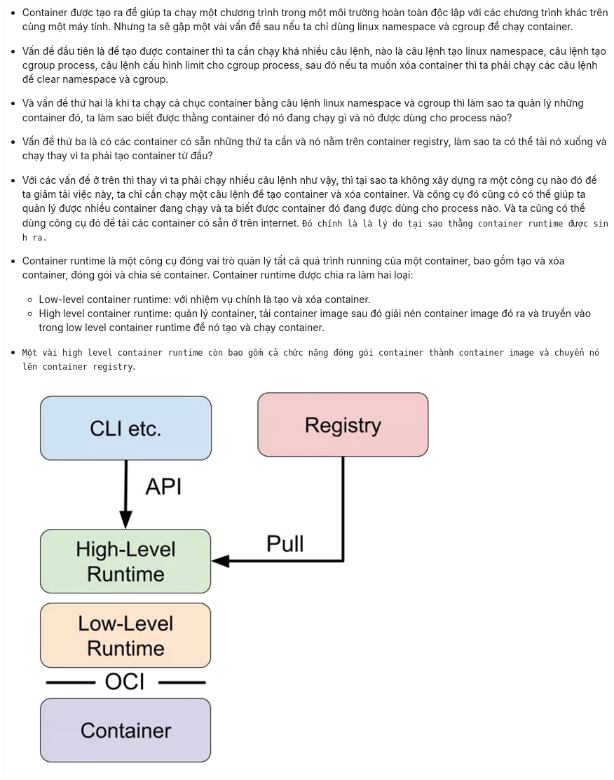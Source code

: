 - Container được tạo ra để giúp ta chạy một chương trình trong một môi trường hoàn toàn độc lập với các chương trình khác trên cùng một máy tính. Nhưng ta sẽ gặp một vài vấn đề sau nếu ta chỉ dùng linux namespace và cgroup để chạy container.

- Vấn đề đầu tiên là để tạo được container thì ta cần chạy khá nhiều câu lệnh, nào là câu lệnh tạo linux namespace, câu lệnh tạo cgroup process, câu lệnh cấu hình limit cho cgroup process, sau đó nếu ta muốn xóa container thì ta phải chạy các câu lệnh để clear namespace và cgroup.

- Và vấn đề thứ hai là khi ta chạy cả chục container bằng câu lệnh linux namespace và cgroup thì làm sao ta quản lý những container đó, ta làm sao biết được thằng container đó nó đang chạy gì và nó được dùng cho process nào?

- Vấn đề thứ ba là có các container có sẵn những thứ ta cần và nó nằm trên container registry, làm sao ta có thể tải nó xuống và chạy thay vì ta phải tạo container từ đầu?

- Với các vấn đề ở trên thì thay vì ta phải chạy nhiều câu lệnh như vậy, thì tại sao ta không xây dựng ra một công cụ nào đó để ta giảm tải việc này, ta chỉ cần chạy một câu lệnh để tạo container và xóa container. Và công cụ đó cũng có có thể giúp ta quản lý được nhiều container đang chạy và ta biết được container đó đang được dùng cho process nào. Và ta cũng có thể dùng công cụ đó để tải các container có sẵn ở trên internet. `Đó chính là là lý do tại sao thằng container runtime được sinh ra.`

- Container runtime là một công cụ đóng vai trò quản lý tất cả quá trình running của một container, bao gồm tạo và xóa container, đóng gói và chia sẻ container. Container runtime được chia ra làm hai loại:
    + Low-level container runtime: với nhiệm vụ chính là tạo và xóa container.
    + High level container runtime: quản lý container, tải container image sau đó giải nén container image đó ra và truyền vào trong low level container runtime để nó tạo và chạy container.

- `Một vài high level container runtime còn bao gồm cả chức năng đóng gói container thành container image và chuyển nó lên container registry`.

![alt text](./images/image-1.png)
